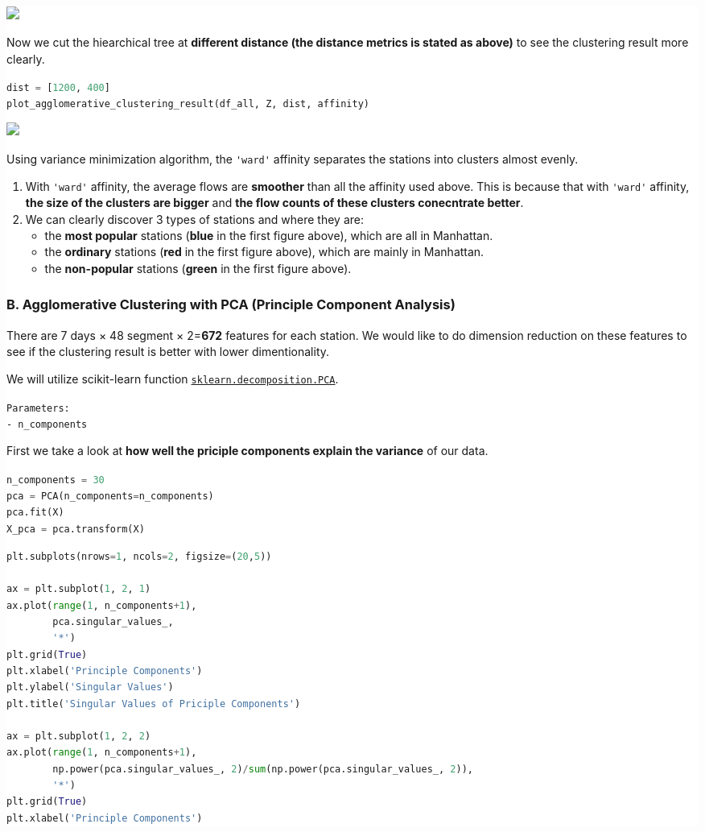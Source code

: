
![](https://i.imgur.com/aNzQM8N.png)


Now we cut the hiearchical tree at **different distance (the distance metrics is stated as above)** to see the clustering result more clearly.


```python
dist = [1200, 400]
plot_agglomerative_clustering_result(df_all, Z, dist, affinity)
```


![](https://i.imgur.com/7tdy6Je.png)


Using variance minimization algorithm, the `'ward'` affinity separates the stations into clusters almost evenly.

1. With `'ward'` affinity, the average flows are **smoother** than all the affinity used above.   This is because that with `'ward'` affinity, **the size of the clusters are bigger** and **the flow counts of these clusters conecntrate better**. 
2. We can clearly discover 3 types of stations and where they are:
    - the **most popular** stations (**blue** in the first figure above), which are all in Manhattan.
    - the **ordinary** stations (**red** in the first figure above), which are mainly in Manhattan.
    - the **non-popular** stations (**green** in the first figure above).

### B. Agglomerative Clustering with PCA (Principle Component Analysis)

There are 7   days   $\times$   48   segment   $\times$ 2=**672**   features    for   each   station. We would like to do dimension reduction on these features to see if the clustering result is better with lower dimentionality.

We will utilize scikit-learn function [`sklearn.decomposition.PCA`](http://scikit-learn.org/stable/modules/generated/sklearn.decomposition.PCA.html).

```
Parameters:
- n_components
```

First we take a look at **how well the priciple components explain the variance** of our data.


```python
n_components = 30
pca = PCA(n_components=n_components)
pca.fit(X)
X_pca = pca.transform(X)
```


```python
plt.subplots(nrows=1, ncols=2, figsize=(20,5))

ax = plt.subplot(1, 2, 1)
ax.plot(range(1, n_components+1), 
        pca.singular_values_, 
        '*')
plt.grid(True)
plt.xlabel('Principle Components')
plt.ylabel('Singular Values')
plt.title('Singular Values of Priciple Components')

ax = plt.subplot(1, 2, 2)
ax.plot(range(1, n_components+1), 
        np.power(pca.singular_values_, 2)/sum(np.power(pca.singular_values_, 2)), 
        '*')
plt.grid(True)
plt.xlabel('Principle Components')
```